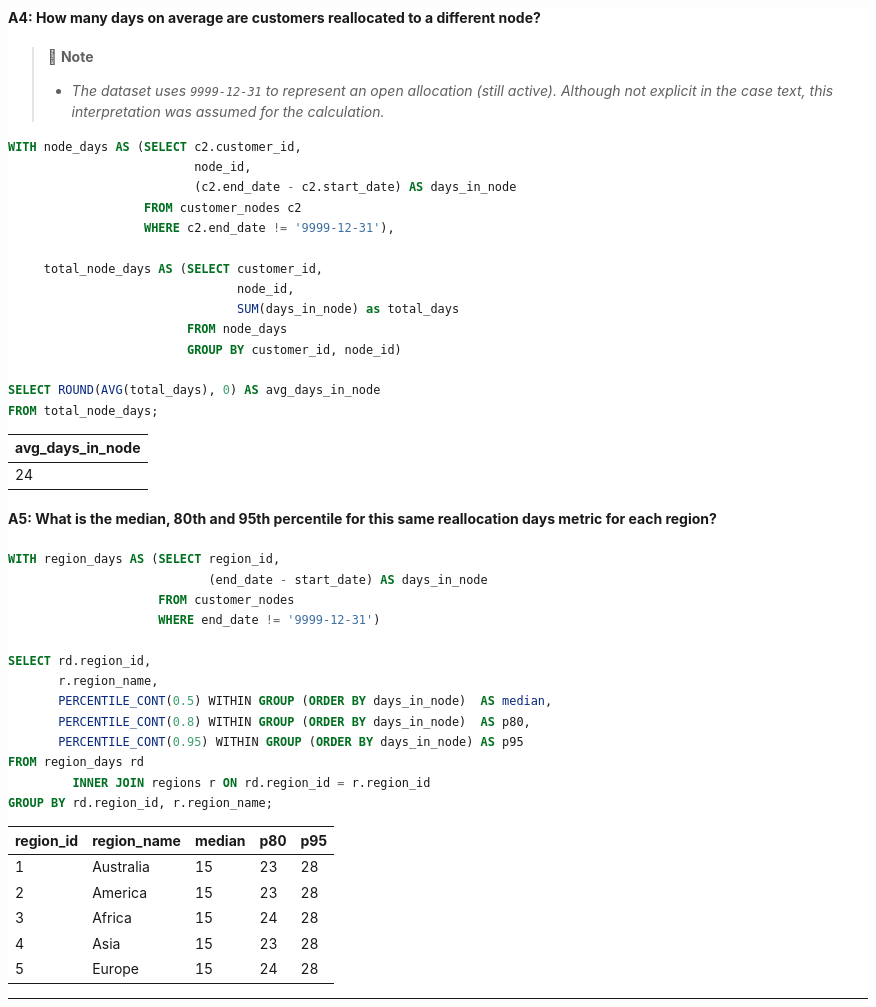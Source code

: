 
<a id="a4"></a>
#### A4: How many days on average are customers reallocated to a different node?

> 💬 **Note**
> - *The dataset uses `9999-12-31` to represent an open allocation (still active). Although not explicit in the case text, this interpretation was assumed for the calculation.*

```sql
WITH node_days AS (SELECT c2.customer_id,
                          node_id,
                          (c2.end_date - c2.start_date) AS days_in_node
                   FROM customer_nodes c2
                   WHERE c2.end_date != '9999-12-31'),

     total_node_days AS (SELECT customer_id,
                                node_id,
                                SUM(days_in_node) as total_days
                         FROM node_days
                         GROUP BY customer_id, node_id)

SELECT ROUND(AVG(total_days), 0) AS avg_days_in_node
FROM total_node_days;
```

| avg\_days\_in\_node |
| :--- |
| 24 |


<a id="a5"></a>
#### A5: What is the median, 80th and 95th percentile for this same reallocation days metric for each region?

```sql
WITH region_days AS (SELECT region_id,
                            (end_date - start_date) AS days_in_node
                     FROM customer_nodes
                     WHERE end_date != '9999-12-31')

SELECT rd.region_id,
       r.region_name,
       PERCENTILE_CONT(0.5) WITHIN GROUP (ORDER BY days_in_node)  AS median,
       PERCENTILE_CONT(0.8) WITHIN GROUP (ORDER BY days_in_node)  AS p80,
       PERCENTILE_CONT(0.95) WITHIN GROUP (ORDER BY days_in_node) AS p95
FROM region_days rd
         INNER JOIN regions r ON rd.region_id = r.region_id
GROUP BY rd.region_id, r.region_name;
```

| region\_id | region\_name | median | p80 | p95 |
| :--- | :--- | :--- | :--- | :--- |
| 1 | Australia | 15 | 23 | 28 |
| 2 | America | 15 | 23 | 28 |
| 3 | Africa | 15 | 24 | 28 |
| 4 | Asia | 15 | 23 | 28 |
| 5 | Europe | 15 | 24 | 28 |

---
